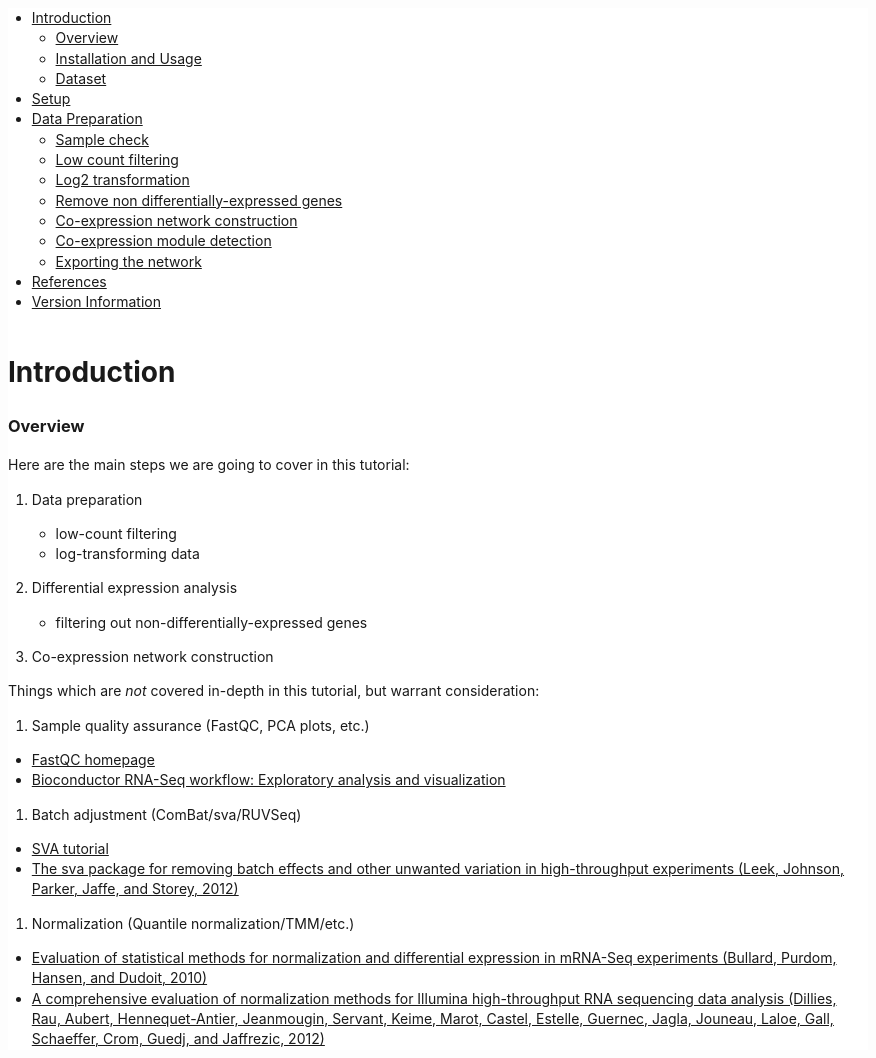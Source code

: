 -   [Introduction](#introduction)
    -   [Overview](#overview)
    -   [Installation and Usage](#installation-and-usage)
    -   [Dataset](#dataset)
-   [Setup](#setup)
-   [Data Preparation](#data-preparation)
    -   [Sample check](#sample-check)
    -   [Low count filtering](#low-count-filtering)
    -   [Log2 transformation](#log2-transformation)
    -   [Remove non differentially-expressed genes](#remove-non-differentially-expressed-genes)
    -   [Co-expression network construction](#co-expression-network-construction)
    -   [Co-expression module detection](#co-expression-module-detection)
    -   [Exporting the network](#exporting-the-network)
-   [References](#references)
-   [Version Information](#version-information)

Introduction
============

### Overview

Here are the main steps we are going to cover in this tutorial:

1.  Data preparation
    -   low-count filtering
    -   log-transforming data

2.  Differential expression analysis
    -   filtering out non-differentially-expressed genes

3.  Co-expression network construction

Things which are *not* covered in-depth in this tutorial, but warrant consideration:

1.  Sample quality assurance (FastQC, PCA plots, etc.)

-   [FastQC homepage](http://www.bioinformatics.babraham.ac.uk/projects/fastqc/)
-   [Bioconductor RNA-Seq workflow: Exploratory analysis and visualization](http://www.bioconductor.org/help/workflows/rnaseqGene/#exploratory-analysis-and-visualization)

1.  Batch adjustment (ComBat/sva/RUVSeq)

-   [SVA tutorial](https://bioconductor.org/packages/release/bioc/vignettes/sva/inst/doc/sva.pdf)
-   [The sva package for removing batch effects and other unwanted variation in high-throughput experiments (Leek, Johnson, Parker, Jaffe, and Storey, 2012)](http://bioinformatics.oxfordjournals.org/content/28/6/882.short)

1.  Normalization (Quantile normalization/TMM/etc.)

-   [Evaluation of statistical methods for normalization and differential expression in mRNA-Seq experiments (Bullard, Purdom, Hansen, and Dudoit, 2010)](http://bmcbioinformatics.biomedcentral.com/articles/10.1186/1471-2105-11-94)
-   [A comprehensive evaluation of normalization methods for Illumina high-throughput RNA sequencing data analysis (Dillies, Rau, Aubert, Hennequet-Antier, Jeanmougin, Servant, Keime, Marot, Castel, Estelle, Guernec, Jagla, Jouneau, Laloe, Gall, Schaeffer, Crom, Guedj, and Jaffrezic, 2012)](http://bib.oxfordjournals.org/content/14/6/671.short)
